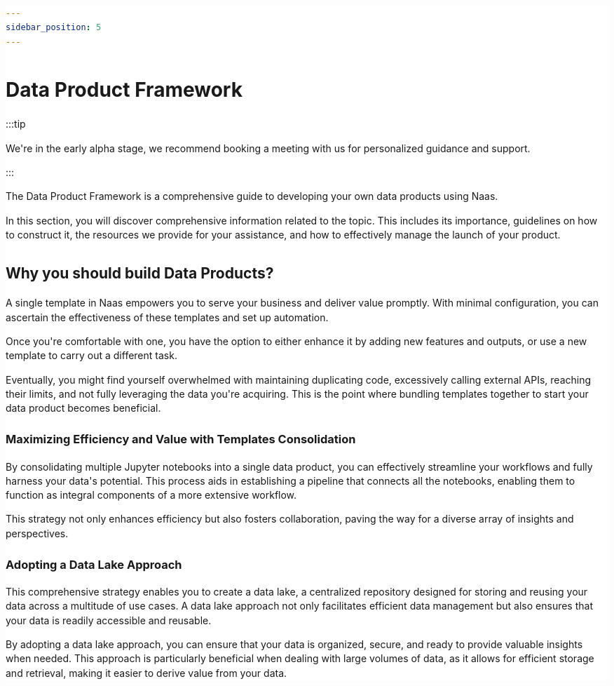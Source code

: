 ```yaml
---
sidebar_position: 5
---
```


# Data Product Framework

:::tip

We're in the early alpha stage, we recommend booking a meeting with us for personalized guidance and support.

:::

The Data Product Framework is a comprehensive guide to developing your own data products using Naas.

In this section, you will discover comprehensive information related to the topic. This includes its importance, guidelines on how to construct it, the resources we provide for your assistance, and how to effectively manage the launch of your product.

## Why you should build Data Products?

A single template in Naas empowers you to serve your business and deliver value promptly. With minimal configuration, you can ascertain the effectiveness of these templates and set up automation.

Once you're comfortable with one, you have the option to either enhance it by adding new features and outputs, or use a new template to carry out a different task.

Eventually, you might find yourself overwhelmed with maintaining duplicating code, excessively calling external APIs, reaching their limits, and not fully leveraging the data you're acquiring. This is the point where bundling templates together to start your data product becomes beneficial.

### Maximizing Efficiency and Value with Templates Consolidation

By consolidating multiple Jupyter notebooks into a single data product, you can effectively streamline your workflows and fully harness your data's potential. This process aids in establishing a pipeline that connects all the notebooks, enabling them to function as integral components of a more extensive workflow.

This strategy not only enhances efficiency but also fosters collaboration, paving the way for a diverse array of insights and perspectives.

### Adopting a Data Lake Approach

This comprehensive strategy enables you to create a data lake, a centralized repository designed for storing and reusing your data across a multitude of use cases. A data lake approach not only facilitates efficient data management but also ensures that your data is readily accessible and reusable.

By adopting a data lake approach, you can ensure that your data is organized, secure, and ready to provide valuable insights when needed. This approach is particularly beneficial when dealing with large volumes of data, as it allows for efficient storage and retrieval, making it easier to derive value from your data.

